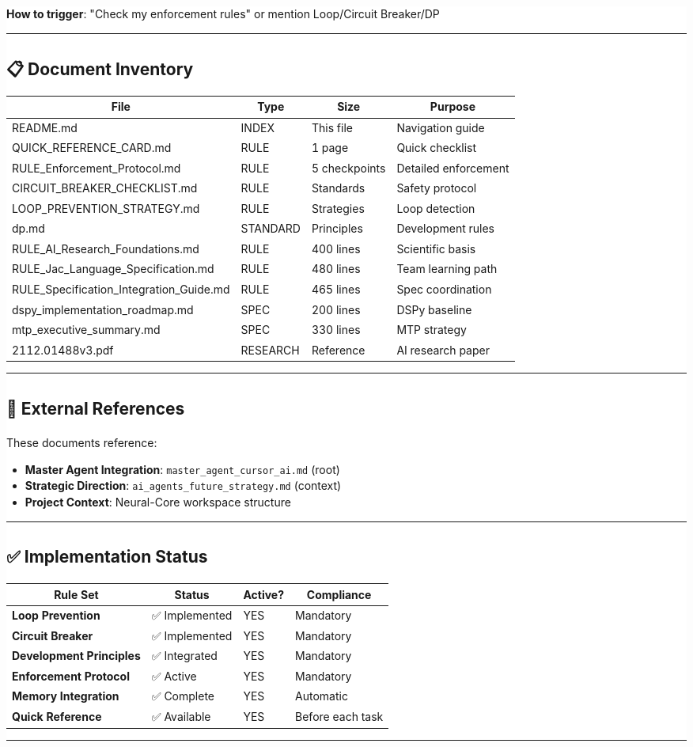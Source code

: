 **How to trigger**: "Check my enforcement rules" or mention Loop/Circuit Breaker/DP

---

## 📋 Document Inventory

| File | Type | Size | Purpose |
|------|------|------|---------|
| README.md | INDEX | This file | Navigation guide |
| QUICK_REFERENCE_CARD.md | RULE | 1 page | Quick checklist |
| RULE_Enforcement_Protocol.md | RULE | 5 checkpoints | Detailed enforcement |
| CIRCUIT_BREAKER_CHECKLIST.md | RULE | Standards | Safety protocol |
| LOOP_PREVENTION_STRATEGY.md | RULE | Strategies | Loop detection |
| dp.md | STANDARD | Principles | Development rules |
| RULE_AI_Research_Foundations.md | RULE | 400 lines | Scientific basis |
| RULE_Jac_Language_Specification.md | RULE | 480 lines | Team learning path |
| RULE_Specification_Integration_Guide.md | RULE | 465 lines | Spec coordination |
| dspy_implementation_roadmap.md | SPEC | 200 lines | DSPy baseline |
| mtp_executive_summary.md | SPEC | 330 lines | MTP strategy |
| 2112.01488v3.pdf | RESEARCH | Reference | AI research paper |

---

## 🔗 External References

These documents reference:
- **Master Agent Integration**: `master_agent_cursor_ai.md` (root)
- **Strategic Direction**: `ai_agents_future_strategy.md` (context)
- **Project Context**: Neural-Core workspace structure

---

## ✅ Implementation Status

| Rule Set | Status | Active? | Compliance |
|----------|--------|---------|-----------|
| **Loop Prevention** | ✅ Implemented | YES | Mandatory |
| **Circuit Breaker** | ✅ Implemented | YES | Mandatory |
| **Development Principles** | ✅ Integrated | YES | Mandatory |
| **Enforcement Protocol** | ✅ Active | YES | Mandatory |
| **Memory Integration** | ✅ Complete | YES | Automatic |
| **Quick Reference** | ✅ Available | YES | Before each task |

---